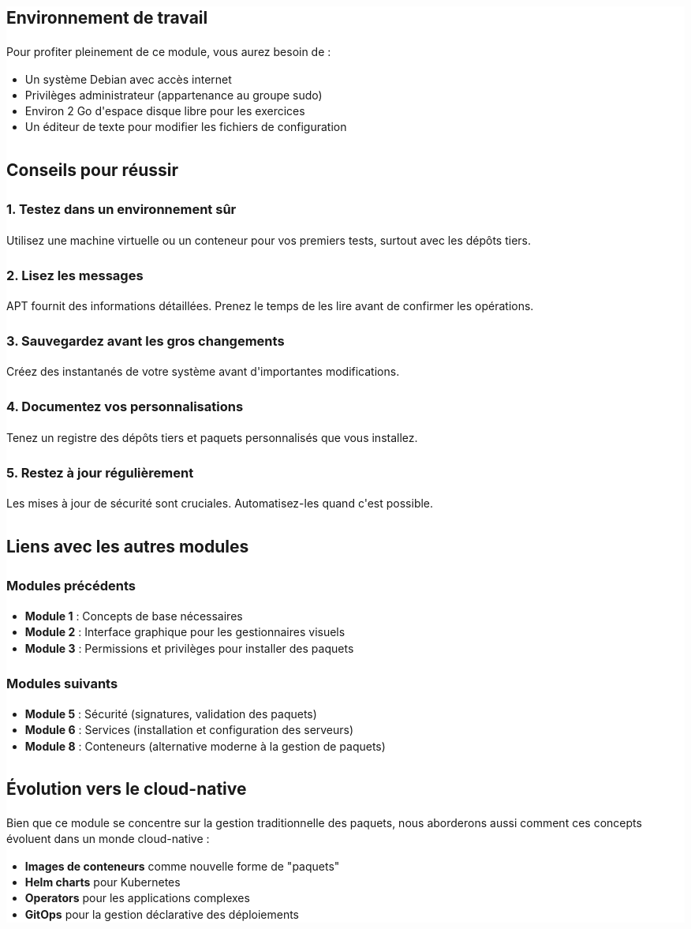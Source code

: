 ## Environnement de travail

Pour profiter pleinement de ce module, vous aurez besoin de :

- Un système Debian avec accès internet
- Privilèges administrateur (appartenance au groupe sudo)
- Environ 2 Go d'espace disque libre pour les exercices
- Un éditeur de texte pour modifier les fichiers de configuration

## Conseils pour réussir

### 1. **Testez dans un environnement sûr**
Utilisez une machine virtuelle ou un conteneur pour vos premiers tests, surtout avec les dépôts tiers.

### 2. **Lisez les messages**
APT fournit des informations détaillées. Prenez le temps de les lire avant de confirmer les opérations.

### 3. **Sauvegardez avant les gros changements**
Créez des instantanés de votre système avant d'importantes modifications.

### 4. **Documentez vos personnalisations**
Tenez un registre des dépôts tiers et paquets personnalisés que vous installez.

### 5. **Restez à jour régulièrement**
Les mises à jour de sécurité sont cruciales. Automatisez-les quand c'est possible.

## Liens avec les autres modules

### Modules précédents
- **Module 1** : Concepts de base nécessaires
- **Module 2** : Interface graphique pour les gestionnaires visuels
- **Module 3** : Permissions et privilèges pour installer des paquets

### Modules suivants
- **Module 5** : Sécurité (signatures, validation des paquets)
- **Module 6** : Services (installation et configuration des serveurs)
- **Module 8** : Conteneurs (alternative moderne à la gestion de paquets)

## Évolution vers le cloud-native

Bien que ce module se concentre sur la gestion traditionnelle des paquets, nous aborderons aussi comment ces concepts évoluent dans un monde cloud-native :

- **Images de conteneurs** comme nouvelle forme de "paquets"
- **Helm charts** pour Kubernetes
- **Operators** pour les applications complexes
- **GitOps** pour la gestion déclarative des déploiements
